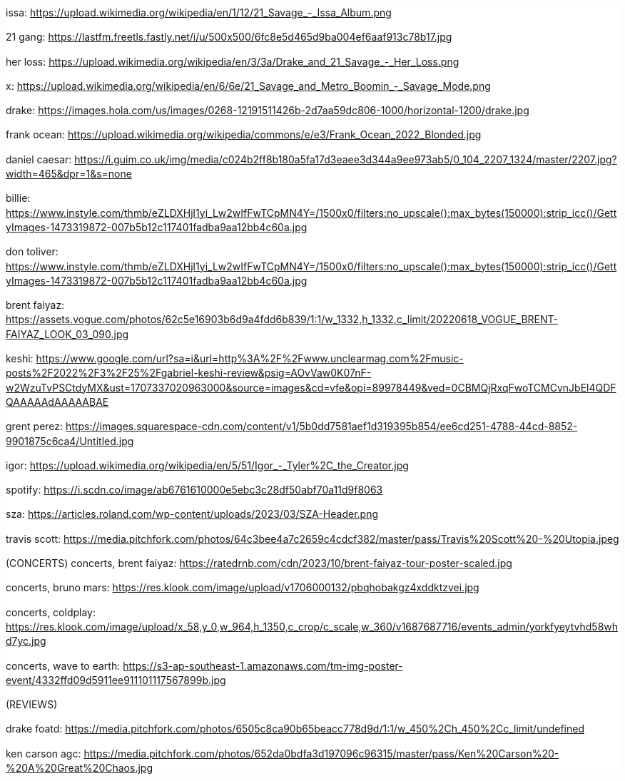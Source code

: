 issa: https://upload.wikimedia.org/wikipedia/en/1/12/21_Savage_-_Issa_Album.png

21 gang: https://lastfm.freetls.fastly.net/i/u/500x500/6fc8e5d465d9ba004ef6aaf913c78b17.jpg

her loss: https://upload.wikimedia.org/wikipedia/en/3/3a/Drake_and_21_Savage_-_Her_Loss.png

x: https://upload.wikimedia.org/wikipedia/en/6/6e/21_Savage_and_Metro_Boomin_-_Savage_Mode.png

drake: https://images.hola.com/us/images/0268-12191511426b-2d7aa59dc806-1000/horizontal-1200/drake.jpg

frank ocean: https://upload.wikimedia.org/wikipedia/commons/e/e3/Frank_Ocean_2022_Blonded.jpg

daniel caesar: https://i.guim.co.uk/img/media/c024b2ff8b180a5fa17d3eaee3d344a9ee973ab5/0_104_2207_1324/master/2207.jpg?width=465&dpr=1&s=none

billie: https://www.instyle.com/thmb/eZLDXHjl1yi_Lw2wIfFwTCpMN4Y=/1500x0/filters:no_upscale():max_bytes(150000):strip_icc()/GettyImages-1473319872-007b5b12c117401fadba9aa12bb4c60a.jpg

don toliver: https://www.instyle.com/thmb/eZLDXHjl1yi_Lw2wIfFwTCpMN4Y=/1500x0/filters:no_upscale():max_bytes(150000):strip_icc()/GettyImages-1473319872-007b5b12c117401fadba9aa12bb4c60a.jpg

brent faiyaz: https://assets.vogue.com/photos/62c5e16903b6d9a4fdd6b839/1:1/w_1332,h_1332,c_limit/20220618_VOGUE_BRENT-FAIYAZ_LOOK_03_090.jpg

keshi: https://www.google.com/url?sa=i&url=http%3A%2F%2Fwww.unclearmag.com%2Fmusic-posts%2F2022%2F3%2F25%2Fgabriel-keshi-review&psig=AOvVaw0K07nF-w2WzuTvPSCtdyMX&ust=1707337020963000&source=images&cd=vfe&opi=89978449&ved=0CBMQjRxqFwoTCMCvnJbEl4QDFQAAAAAdAAAAABAE

grent perez: https://images.squarespace-cdn.com/content/v1/5b0dd7581aef1d319395b854/ee6cd251-4788-44cd-8852-9901875c6ca4/Untitled.jpg

igor: https://upload.wikimedia.org/wikipedia/en/5/51/Igor_-_Tyler%2C_the_Creator.jpg

spotify: https://i.scdn.co/image/ab6761610000e5ebc3c28df50abf70a11d9f8063

sza: https://articles.roland.com/wp-content/uploads/2023/03/SZA-Header.png

travis scott: https://media.pitchfork.com/photos/64c3bee4a7c2659c4cdcf382/master/pass/Travis%20Scott%20-%20Utopia.jpeg



(CONCERTS)
concerts, brent faiyaz: https://ratedrnb.com/cdn/2023/10/brent-faiyaz-tour-poster-scaled.jpg

concerts, bruno mars: https://res.klook.com/image/upload/v1706000132/pbqhobakgz4xddktzvei.jpg

concerts, coldplay: https://res.klook.com/image/upload/x_58,y_0,w_964,h_1350,c_crop/c_scale,w_360/v1687687716/events_admin/yorkfyeytvhd58whd7yc.jpg

concerts, wave to earth: https://s3-ap-southeast-1.amazonaws.com/tm-img-poster-event/4332ffd09d5911ee911101117567899b.jpg



(REVIEWS)

drake foatd: https://media.pitchfork.com/photos/6505c8ca90b65beacc778d9d/1:1/w_450%2Ch_450%2Cc_limit/undefined

ken carson agc: https://media.pitchfork.com/photos/652da0bdfa3d197096c96315/master/pass/Ken%20Carson%20-%20A%20Great%20Chaos.jpg
